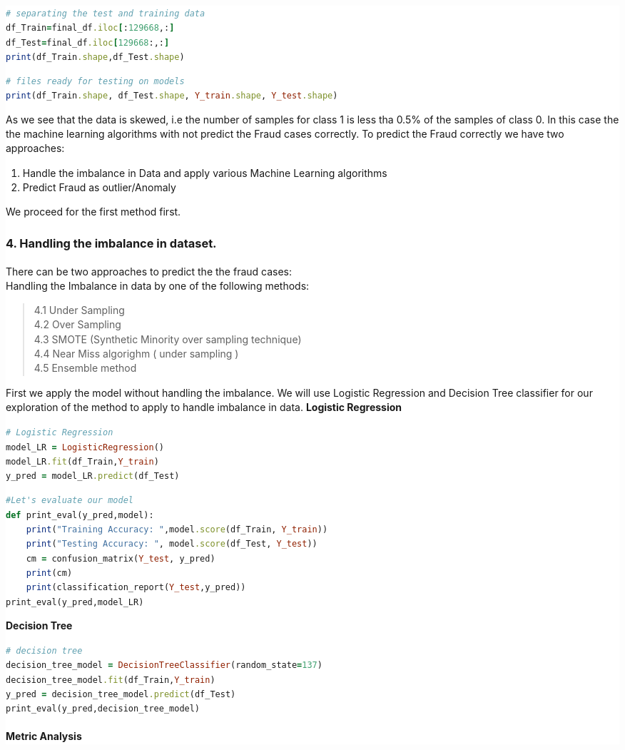 ```ruby
```
```ruby
# separating the test and training data
df_Train=final_df.iloc[:129668,:]
df_Test=final_df.iloc[129668:,:]
print(df_Train.shape,df_Test.shape)

```
```ruby
# files ready for testing on models
print(df_Train.shape, df_Test.shape, Y_train.shape, Y_test.shape)
```
As we see that the data is skewed, i.e the number of samples for class 1 is less tha 0.5% of the samples of class 0.
In this case the the machine learning algorithms with not predict the Fraud cases correctly.
To predict the Fraud correctly we have two approaches:   
1. Handle the imbalance in Data and apply various Machine Learning algorithms    
2. Predict Fraud as outlier/Anomaly  

We proceed for the first method first.


### 4. Handling the imbalance in dataset.

There can be two approaches to predict the the fraud cases:   
Handling the Imbalance in data by one of the following methods:   
> 4.1 Under Sampling   
       4.2 Over Sampling   
       4.3 SMOTE (Synthetic Minority over sampling technique)   
       4.4 Near Miss algorighm ( under sampling )   
       4.5 Ensemble method 
   
First we apply the model without handling the imbalance. We will use Logistic Regression and Decision Tree classifier for our exploration of the method to apply to handle imbalance in data. 
**Logistic Regression**
```ruby   
# Logistic Regression
model_LR = LogisticRegression()
model_LR.fit(df_Train,Y_train)
y_pred = model_LR.predict(df_Test)

```
```ruby
#Let's evaluate our model 
def print_eval(y_pred,model):
    print("Training Accuracy: ",model.score(df_Train, Y_train))
    print("Testing Accuracy: ", model.score(df_Test, Y_test))
    cm = confusion_matrix(Y_test, y_pred)
    print(cm)
    print(classification_report(Y_test,y_pred))
print_eval(y_pred,model_LR)  
```
 **Decision Tree**
 ```ruby
 # decision tree
decision_tree_model = DecisionTreeClassifier(random_state=137)
decision_tree_model.fit(df_Train,Y_train)
y_pred = decision_tree_model.predict(df_Test)
print_eval(y_pred,decision_tree_model)
 ```
#### Metric Analysis
